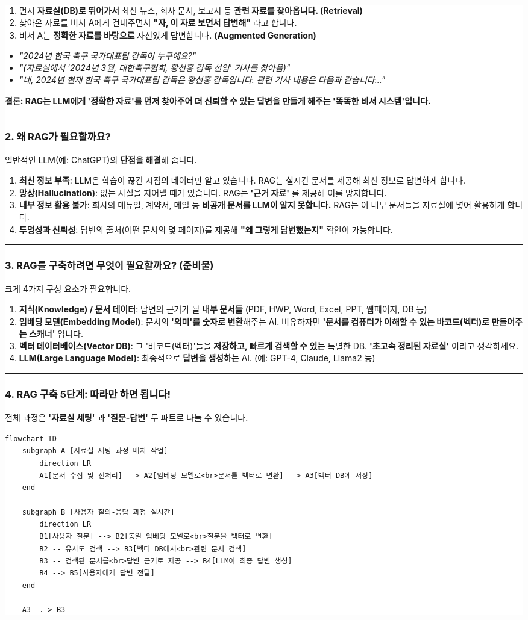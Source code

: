 1.  먼저 **자료실(DB)로 뛰어가서** 최신 뉴스, 회사 문서, 보고서 등 **관련 자료를 찾아옵니다. (Retrieval)**
2.  찾아온 자료를 비서 A에게 건네주면서 **"자, 이 자료 보면서 답변해"** 라고 합니다.
3.  비서 A는 **정확한 자료를 바탕으로** 자신있게 답변합니다. **(Augmented Generation)**

- _"2024년 한국 축구 국가대표팀 감독이 누구예요?"_
- _"(자료실에서 '2024년 3월, 대한축구협회, 황선홍 감독 선임' 기사를 찾아옴)"_
- _"네, 2024년 현재 한국 축구 국가대표팀 감독은 황선홍 감독입니다. 관련 기사 내용은 다음과 같습니다..."_

**결론: RAG는 LLM에게 '정확한 자료'를 먼저 찾아주어 더 신뢰할 수 있는 답변을 만들게 해주는 '똑똑한 비서 시스템'입니다.**

---

### **2. 왜 RAG가 필요할까요?**

일반적인 LLM(예: ChatGPT)의 **단점을 해결**해 줍니다.

1.  **최신 정보 부족**: LLM은 학습이 끊긴 시점의 데이터만 알고 있습니다. RAG는 실시간 문서를 제공해 최신 정보로 답변하게 합니다.
2.  **망상(Hallucination)**: 없는 사실을 지어낼 때가 있습니다. RAG는 **'근거 자료'** 를 제공해 이를 방지합니다.
3.  **내부 정보 활용 불가**: 회사의 매뉴얼, 계약서, 메일 등 **비공개 문서를 LLM이 알지 못합니다.** RAG는 이 내부 문서들을 자료실에 넣어 활용하게 합니다.
4.  **투명성과 신뢰성**: 답변의 출처(어떤 문서의 몇 페이지)를 제공해 **"왜 그렇게 답변했는지"** 확인이 가능합니다.

---

### **3. RAG를 구축하려면 무엇이 필요할까요? (준비물)**

크게 4가지 구성 요소가 필요합니다.

1.  **지식(Knowledge) / 문서 데이터**: 답변의 근거가 될 **내부 문서들** (PDF, HWP, Word, Excel, PPT, 웹페이지, DB 등)
2.  **임베딩 모델(Embedding Model)**: 문서의 **'의미'를 숫자로 변환**해주는 AI. 비유하자면 **'문서를 컴퓨터가 이해할 수 있는 바코드(벡터)로 만들어주는 스캐너'** 입니다.
3.  **벡터 데이터베이스(Vector DB)**: 그 '바코드(벡터)'들을 **저장하고, 빠르게 검색할 수 있는** 특별한 DB. **'초고속 정리된 자료실'** 이라고 생각하세요.
4.  **LLM(Large Language Model)**: 최종적으로 **답변을 생성하는** AI. (예: GPT-4, Claude, Llama2 등)

---

### **4. RAG 구축 5단계: 따라만 하면 됩니다!**

전체 과정은 **'자료실 세팅'** 과 **'질문-답변'** 두 파트로 나눌 수 있습니다.

```mermaid
flowchart TD
    subgraph A [자료실 세팅 과정 배치 작업]
        direction LR
        A1[문서 수집 및 전처리] --> A2[임베딩 모델로<br>문서를 벡터로 변환] --> A3[벡터 DB에 저장]
    end

    subgraph B [사용자 질의-응답 과정 실시간]
        direction LR
        B1[사용자 질문] --> B2[동일 임베딩 모델로<br>질문을 벡터로 변환]
        B2 -- 유사도 검색 --> B3[벡터 DB에서<br>관련 문서 검색]
        B3 -- 검색된 문서를<br>답변 근거로 제공 --> B4[LLM이 최종 답변 생성]
        B4 --> B5[사용자에게 답변 전달]
    end

    A3 -.-> B3
```
